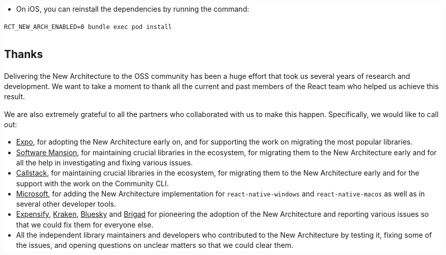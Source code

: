 - On iOS, you can reinstall the dependencies by running the command:

```shell
RCT_NEW_ARCH_ENABLED=0 bundle exec pod install
```

## Thanks

Delivering the New Architecture to the OSS community has been a huge effort that took us several years of research and development. We want to take a moment to thank all the current and past members of the React team who helped us achieve this result.

We are also extremely grateful to all the partners who collaborated with us to make this happen. Specifically, we would like to call out:

- [Expo](https://expo.dev/), for adopting the New Architecture early on, and for supporting the work on migrating the most popular libraries.
- [Software Mansion](https://swmansion.com/), for maintaining crucial libraries in the ecosystem, for migrating them to the New Architecture early and for all the help in investigating and fixing various issues.
- [Callstack](https://www.callstack.com/), for maintaining crucial libraries in the ecosystem, for migrating them to the New Architecture early and for the support with the work on the Community CLI.
- [Microsoft](https://opensource.microsoft.com/), for adding the New Architecture implementation for `react-native-windows` and `react-native-macos` as well as in several other developer tools.
- [Expensify](https://www.expensify.com/), [Kraken](https://www.kraken.com/), [Bluesky](https://bsky.app/) and [Brigad](https://www.brigad.co/) for pioneering the adoption of the New Architecture and reporting various issues so that we could fix them for everyone else.
- All the independent library maintainers and developers who contributed to the New Architecture by testing it, fixing some of the issues, and opening questions on unclear matters so that we could clear them.
